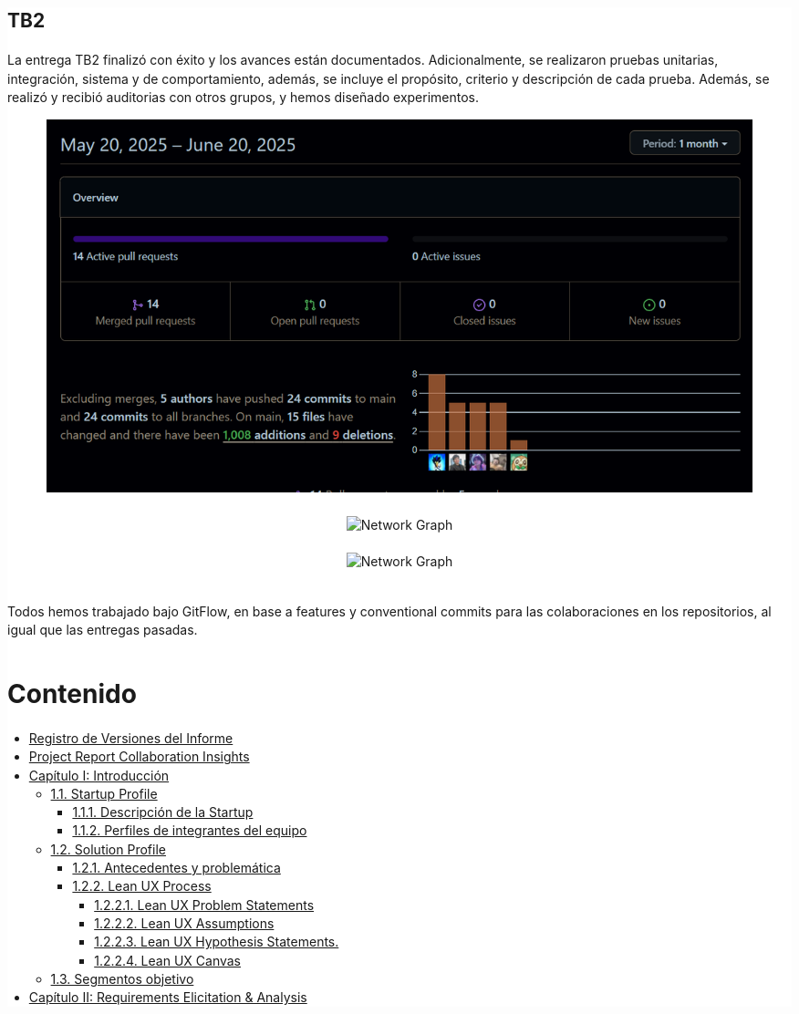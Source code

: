## TB2
La entrega TB2 finalizó con éxito y los avances están documentados. Adicionalmente, se realizaron pruebas unitarias, integración, sistema y de comportamiento, además, se incluye el propósito, criterio y descripción de cada prueba. Además, se realizó y recibió auditorias con otros grupos, y hemos diseñado experimentos.

<div style="text-align: center;">
  <img src="./assets/collaboration-insights/contributors_tb2.png" alt="Network Graph" width="90%" />
</div><br>

<div style="text-align: center;">
  <img src="/collaboration-insights/contributors_tb2.png" alt="Network Graph" width="90%" />
</div><br>

<div style="text-align: center;">
  <img src="/collaboration-insights/network_graph_tb2.png" alt="Network Graph" width="90%" />
</div><br>

Todos hemos trabajado bajo GitFlow, en base a features y 
conventional commits para las colaboraciones en los repositorios, al igual que las entregas pasadas.

# Contenido
- [Registro de Versiones del Informe](#registro-de-versiones-del-informe)
- [Project Report Collaboration Insights](#project-report-collaboration-insights)
- [Capítulo I: Introducción](#capítulo-i-introducción)
   * [1.1. Startup Profile](#11-startup-profile)
      + [1.1.1. Descripción de la Startup](#111-descripción-de-la-startup)
      + [1.1.2. Perfiles de integrantes del equipo](#112-perfiles-de-integrantes-del-equipo)
   * [1.2. Solution Profile](#12-solution-profile)
      + [1.2.1. Antecedentes y problemática](#121-antecedentes-y-problemática)
      + [1.2.2. Lean UX Process](#122-lean-ux-process)
         - [1.2.2.1. Lean UX Problem Statements](#1221-lean-ux-problem-statements)
         - [1.2.2.2. Lean UX Assumptions](#1222-lean-ux-assumptions)
         - [1.2.2.3. Lean UX Hypothesis Statements.](#1223-lean-ux-hypothesis-statements)
         - [1.2.2.4. Lean UX Canvas](#1224-lean-ux-canvas)
   * [1.3. Segmentos objetivo](#13-segmentos-objetivo)
- [Capítulo II: Requirements Elicitation & Analysis](#capítulo-ii-requirements-elicitation--analysis)